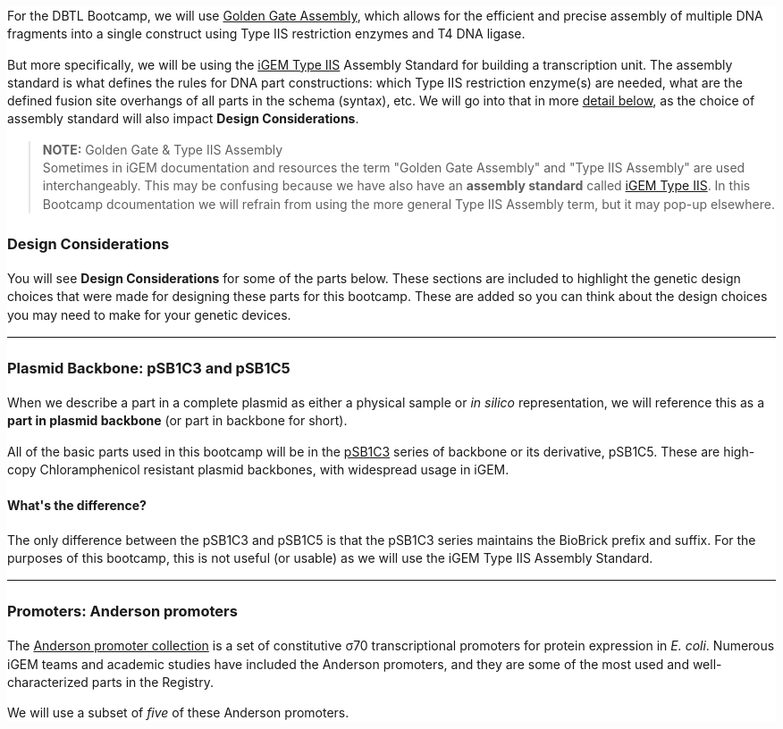 For the DBTL Bootcamp, we will use [Golden Gate Assembly](https://technology.igem.org/assembly/golden-gate), which allows for the efficient and precise assembly of multiple DNA fragments into a single construct using Type IIS restriction enzymes and T4 DNA ligase.

But more specifically, we will be using the [iGEM Type IIS](https://technology.igem.org/assembly/igem-type-iis) Assembly Standard for building a transcription unit. 
The assembly standard is what defines the rules for DNA part constructions: which Type IIS restriction enzyme(s) are needed, what are the defined fusion site overhangs of all parts in the schema (syntax), etc.
We will go into that in more [detail below](#moclo--igem-type-iis-assembly-standards), as the choice of assembly standard will also impact **Design Considerations**.

> **NOTE:** Golden Gate & Type IIS Assembly<br /> 
Sometimes in iGEM documentation and resources the term "Golden Gate Assembly" and "Type IIS Assembly" are used interchangeably. 
This may be confusing because we have also have an **assembly standard** called [iGEM Type IIS](https://technology.igem.org/assembly/igem-type-iis). 
In this Bootcamp dcoumentation we will refrain from using the more general Type IIS Assembly term, but it may pop-up elsewhere.

### Design Considerations
You will see **Design Considerations** for some of the parts below. 
These sections are included to highlight the genetic design choices that were made for designing these parts for this bootcamp. 
These are added so you can think about the design choices you may need to make for your genetic devices.

<hr />

### Plasmid Backbone: pSB1C3 and pSB1C5

When we describe a part in a complete plasmid as either a physical sample or _in silico_ representation, we will reference this as a **part in plasmid backbone** (or part in backbone for short).

All of the basic parts used in this bootcamp will be in the [pSB1C3](https://parts.igem.org/Part:pSB1C5SA) series of backbone or its derivative, pSB1C5.
These are high-copy Chloramphenicol resistant plasmid backbones, with widespread usage in iGEM.

#### What's the difference?
The only difference between the pSB1C3 and pSB1C5 is that the pSB1C3 series maintains the BioBrick prefix and suffix.
For the purposes of this bootcamp, this is not useful (or usable) as we will use the iGEM Type IIS Assembly Standard.

<hr />

### Promoters: Anderson promoters 
The [Anderson promoter collection](https://parts.igem.org/Promoters/Catalog/Anderson) is a set of constitutive σ70 transcriptional promoters for protein expression in _E. coli_. 
Numerous iGEM teams and academic studies have included the Anderson promoters, and they are some of the most used and well-characterized parts in the Registry.

We will use a subset of _five_ of these Anderson promoters.
